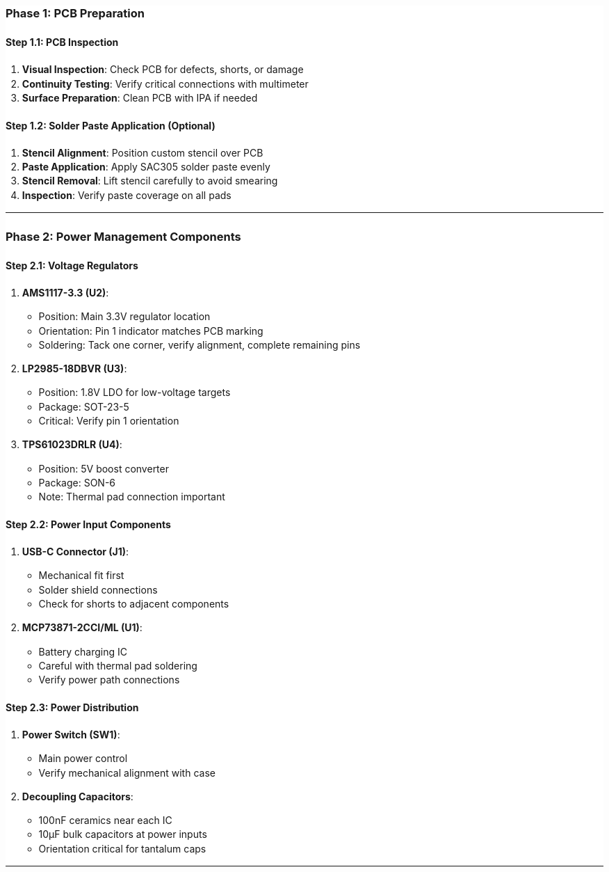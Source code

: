 ### Phase 1: PCB Preparation

#### Step 1.1: PCB Inspection
1. **Visual Inspection**: Check PCB for defects, shorts, or damage
2. **Continuity Testing**: Verify critical connections with multimeter
3. **Surface Preparation**: Clean PCB with IPA if needed

#### Step 1.2: Solder Paste Application (Optional)
1. **Stencil Alignment**: Position custom stencil over PCB
2. **Paste Application**: Apply SAC305 solder paste evenly
3. **Stencil Removal**: Lift stencil carefully to avoid smearing
4. **Inspection**: Verify paste coverage on all pads

---

### Phase 2: Power Management Components

#### Step 2.1: Voltage Regulators
1. **AMS1117-3.3 (U2)**:
   - Position: Main 3.3V regulator location
   - Orientation: Pin 1 indicator matches PCB marking
   - Soldering: Tack one corner, verify alignment, complete remaining pins
   
2. **LP2985-18DBVR (U3)**:
   - Position: 1.8V LDO for low-voltage targets
   - Package: SOT-23-5
   - Critical: Verify pin 1 orientation

3. **TPS61023DRLR (U4)**:
   - Position: 5V boost converter
   - Package: SON-6
   - Note: Thermal pad connection important

#### Step 2.2: Power Input Components
1. **USB-C Connector (J1)**:
   - Mechanical fit first
   - Solder shield connections
   - Check for shorts to adjacent components
   
2. **MCP73871-2CCI/ML (U1)**:
   - Battery charging IC
   - Careful with thermal pad soldering
   - Verify power path connections

#### Step 2.3: Power Distribution
1. **Power Switch (SW1)**:
   - Main power control
   - Verify mechanical alignment with case
   
2. **Decoupling Capacitors**:
   - 100nF ceramics near each IC
   - 10µF bulk capacitors at power inputs
   - Orientation critical for tantalum caps

---